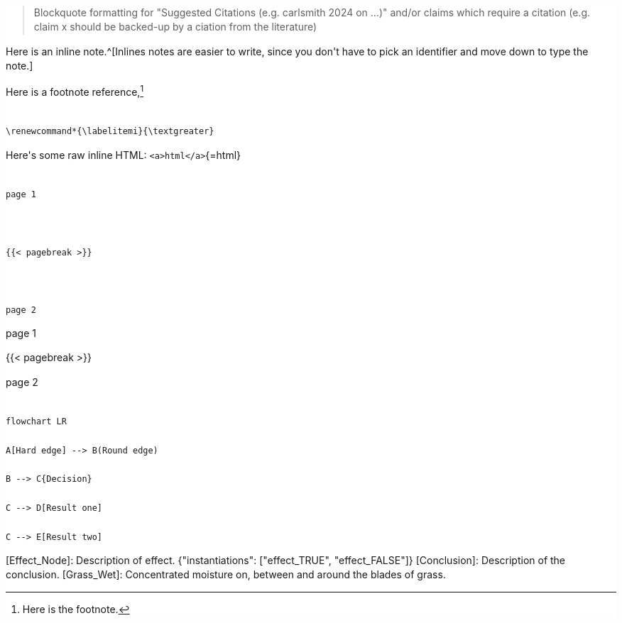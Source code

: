   

> Blockquote formatting for "Suggested Citations (e.g. carlsmith 2024 on ...)" and/or claims which require a citation (e.g. claim x should be backed-up by a ciation from the literature)

  
  
  
  

Here is an inline note.^[Inlines notes are easier to write, since you don't have to pick an identifier and move down to type the note.]

  
  

Here is a footnote reference,[^1]

  

[^1]: Here is the footnote.

  
  
  
  

```{=latex}

\renewcommand*{\labelitemi}{\textgreater}

```

  
  

Here's some raw inline HTML: `<a>html</a>`{=html}

  
  

```markdown

page 1

  

{{< pagebreak >}}

  

page 2

```

  

page 1

  

{{< pagebreak >}}

  

page 2

  
  

```{mermaid}

flowchart LR

A[Hard edge] --> B(Round edge)

B --> C{Decision}

C --> D[Result one]

C --> E[Result two]

```


[Effect_Node]: Description of effect. {"instantiations": ["effect_TRUE", "effect_FALSE"]}
[Conclusion]: Description of the conclusion.
[Grass_Wet]: Concentrated moisture on, between and around the blades of grass.